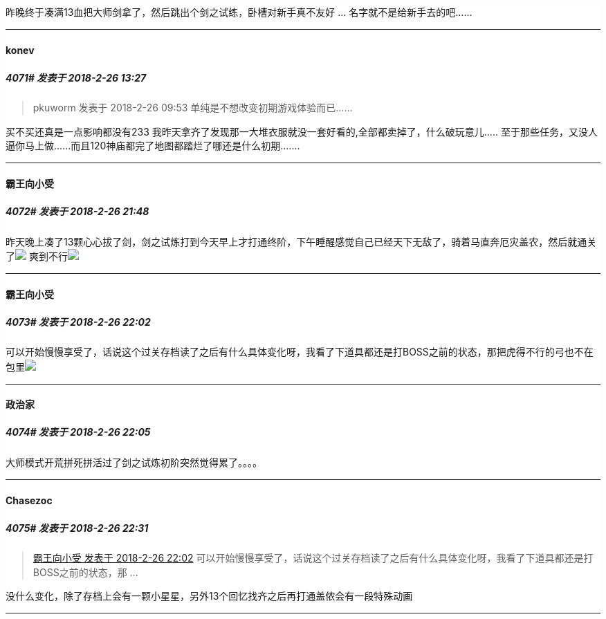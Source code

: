 昨晚终于凑满13血把大师剑拿了，然后跳出个剑之试练，卧槽对新手真不友好 ...</blockquote>
名字就不是给新手去的吧……


-----

####  konev  
##### 4071#       发表于 2018-2-26 13:27


<blockquote>pkuworm 发表于 2018-2-26 09:53
单纯是不想改变初期游戏体验而已……</blockquote>
买不买还真是一点影响都没有233 我昨天拿齐了发现那一大堆衣服就没一套好看的,全部都卖掉了，什么破玩意儿..... 至于那些任务，又没人逼你马上做......而且120神庙都完了地图都踏烂了哪还是什么初期.......


-----

####  霸王向小受  
##### 4072#       发表于 2018-2-26 21:48


昨天晚上凑了13颗心心拔了剑，剑之试炼打到今天早上才打通终阶，下午睡醒感觉自己已经天下无敌了，骑着马直奔厄灾盖农，然后就通关了<img src="https://static.saraba1st.com/image/smiley/face2017/068.png" referrerpolicy="no-referrer">
爽到不行<img src="https://static.saraba1st.com/image/smiley/face2017/066.png" referrerpolicy="no-referrer">


-----

####  霸王向小受  
##### 4073#       发表于 2018-2-26 22:02


可以开始慢慢享受了，话说这个过关存档读了之后有什么具体变化呀，我看了下道具都还是打BOSS之前的状态，那把虎得不行的弓也不在包里<img src="https://static.saraba1st.com/image/smiley/face2017/001.png" referrerpolicy="no-referrer">


-----

####  政治家  
##### 4074#       发表于 2018-2-26 22:05


大师模式开荒拼死拼活过了剑之试炼初阶突然觉得累了。。。。


-----

####  Chasezoc  
##### 4075#       发表于 2018-2-26 22:31


<blockquote><a href="httphttps://bbs.saraba1st.com/2b/forum.php?mod=redirect&amp;goto=findpost&amp;pid=38680064&amp;ptid=1475847" target="_blank">霸王向小受 发表于 2018-2-26 22:02</a>
可以开始慢慢享受了，话说这个过关存档读了之后有什么具体变化呀，我看了下道具都还是打BOSS之前的状态，那 ...</blockquote>
没什么变化，除了存档上会有一颗小星星，另外13个回忆找齐之后再打通盖侬会有一段特殊动画


-----
